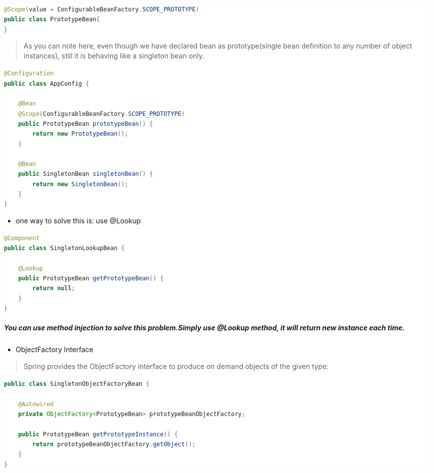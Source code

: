 ```java
@Scope(value = ConfigurableBeanFactory.SCOPE_PROTOTYPE)
public class PrototypeBean{
}
```

> As you can note here, even though we have declared bean as prototype(single bean definition to any number of object instances),
> still it is behaving like a singleton bean only.

```java
@Configuration
public class AppConfig {

    @Bean
    @Scope(ConfigurableBeanFactory.SCOPE_PROTOTYPE)
    public PrototypeBean prototypeBean() {
        return new PrototypeBean();
    }

    @Bean
    public SingletonBean singletonBean() {
        return new SingletonBean();
    }
}
```
-  one way to solve this is: use @Lookup
```java
@Component
public class SingletonLookupBean {

    @Lookup
    public PrototypeBean getPrototypeBean() {
        return null;
    }
}
```
##### You can use method injection to solve this problem.Simply use @Lookup method, it will return new instance each time.

- ObjectFactory Interface
> Spring provides the ObjectFactory<T> interface to produce on demand objects of the given type:
```java
public class SingletonObjectFactoryBean {

    @Autowired
    private ObjectFactory<PrototypeBean> prototypeBeanObjectFactory;

    public PrototypeBean getPrototypeInstance() {
        return prototypeBeanObjectFactory.getObject();
    }
}
```

